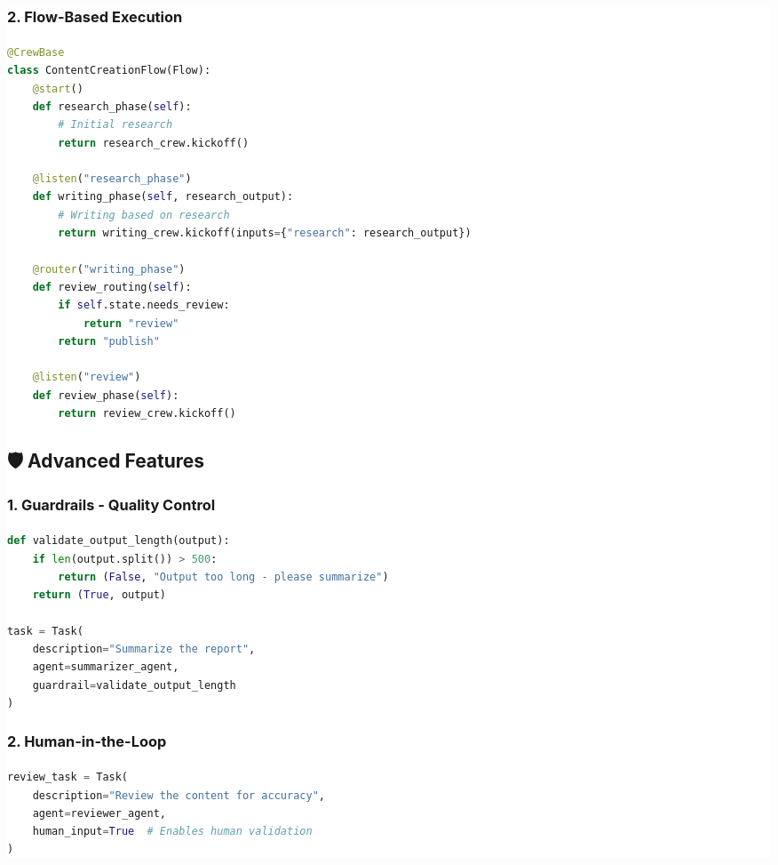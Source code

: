 
### 2. Flow-Based Execution
```python
@CrewBase
class ContentCreationFlow(Flow):
    @start()
    def research_phase(self):
        # Initial research
        return research_crew.kickoff()
    
    @listen("research_phase")
    def writing_phase(self, research_output):
        # Writing based on research
        return writing_crew.kickoff(inputs={"research": research_output})
    
    @router("writing_phase")
    def review_routing(self):
        if self.state.needs_review:
            return "review"
        return "publish"
    
    @listen("review")
    def review_phase(self):
        return review_crew.kickoff()
```

## 🛡️ Advanced Features

### 1. Guardrails - Quality Control
```python
def validate_output_length(output):
    if len(output.split()) > 500:
        return (False, "Output too long - please summarize")
    return (True, output)

task = Task(
    description="Summarize the report",
    agent=summarizer_agent,
    guardrail=validate_output_length
)
```

### 2. Human-in-the-Loop
```python
review_task = Task(
    description="Review the content for accuracy",
    agent=reviewer_agent,
    human_input=True  # Enables human validation
)
```

